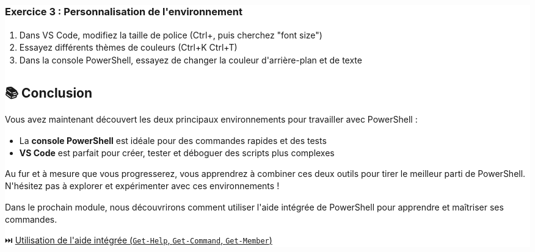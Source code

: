 ### Exercice 3 : Personnalisation de l'environnement

1. Dans VS Code, modifiez la taille de police (Ctrl+, puis cherchez "font size")
2. Essayez différents thèmes de couleurs (Ctrl+K Ctrl+T)
3. Dans la console PowerShell, essayez de changer la couleur d'arrière-plan et de texte

## 📚 Conclusion

Vous avez maintenant découvert les deux principaux environnements pour travailler avec PowerShell :

- La **console PowerShell** est idéale pour des commandes rapides et des tests
- **VS Code** est parfait pour créer, tester et déboguer des scripts plus complexes

Au fur et à mesure que vous progresserez, vous apprendrez à combiner ces deux outils pour tirer le meilleur parti de PowerShell. N'hésitez pas à explorer et expérimenter avec ces environnements !

Dans le prochain module, nous découvrirons comment utiliser l'aide intégrée de PowerShell pour apprendre et maîtriser ses commandes.

⏭️ [Utilisation de l'aide intégrée (`Get-Help`, `Get-Command`, `Get-Member`)](/00-introduction/06-utilisation-aide-integree.md)
